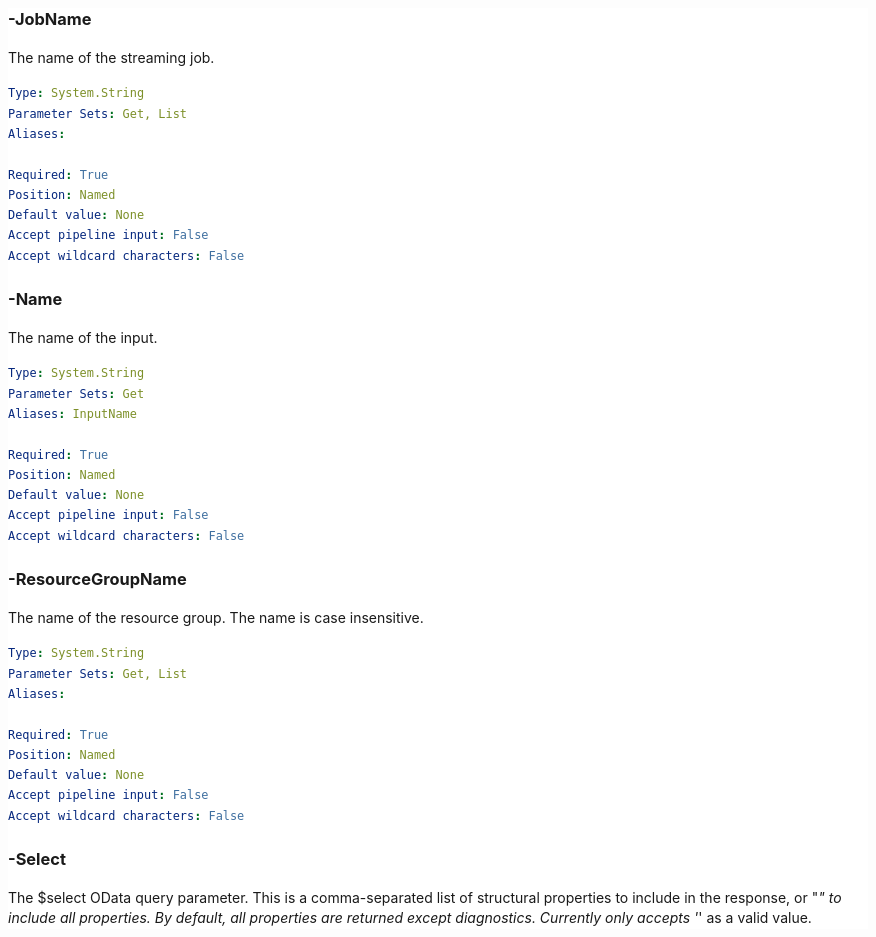 ### -JobName
The name of the streaming job.

```yaml
Type: System.String
Parameter Sets: Get, List
Aliases:

Required: True
Position: Named
Default value: None
Accept pipeline input: False
Accept wildcard characters: False
```

### -Name
The name of the input.

```yaml
Type: System.String
Parameter Sets: Get
Aliases: InputName

Required: True
Position: Named
Default value: None
Accept pipeline input: False
Accept wildcard characters: False
```

### -ResourceGroupName
The name of the resource group.
The name is case insensitive.

```yaml
Type: System.String
Parameter Sets: Get, List
Aliases:

Required: True
Position: Named
Default value: None
Accept pipeline input: False
Accept wildcard characters: False
```

### -Select
The $select OData query parameter.
This is a comma-separated list of structural properties to include in the response, or "*" to include all properties.
By default, all properties are returned except diagnostics.
Currently only accepts '*' as a valid value.
